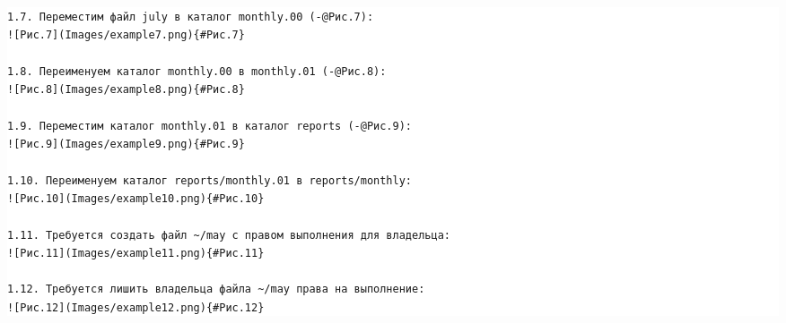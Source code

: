     1.7. Переместим файл july в каталог monthly.00 (-@Рис.7):  
    ![Рис.7](Images/example7.png){#Рис.7}  

    1.8. Переименуем каталог monthly.00 в monthly.01 (-@Рис.8):  
    ![Рис.8](Images/example8.png){#Рис.8}  
    
    1.9. Переместим каталог monthly.01 в каталог reports (-@Рис.9):  
    ![Рис.9](Images/example9.png){#Рис.9}  

    1.10. Переименуем каталог reports/monthly.01 в reports/monthly:  
    ![Рис.10](Images/example10.png){#Рис.10}  

    1.11. Требуется создать файл ~/may с правом выполнения для владельца:  
    ![Рис.11](Images/example11.png){#Рис.11}  

    1.12. Требуется лишить владельца файла ~/may права на выполнение:
    ![Рис.12](Images/example12.png){#Рис.12}  
